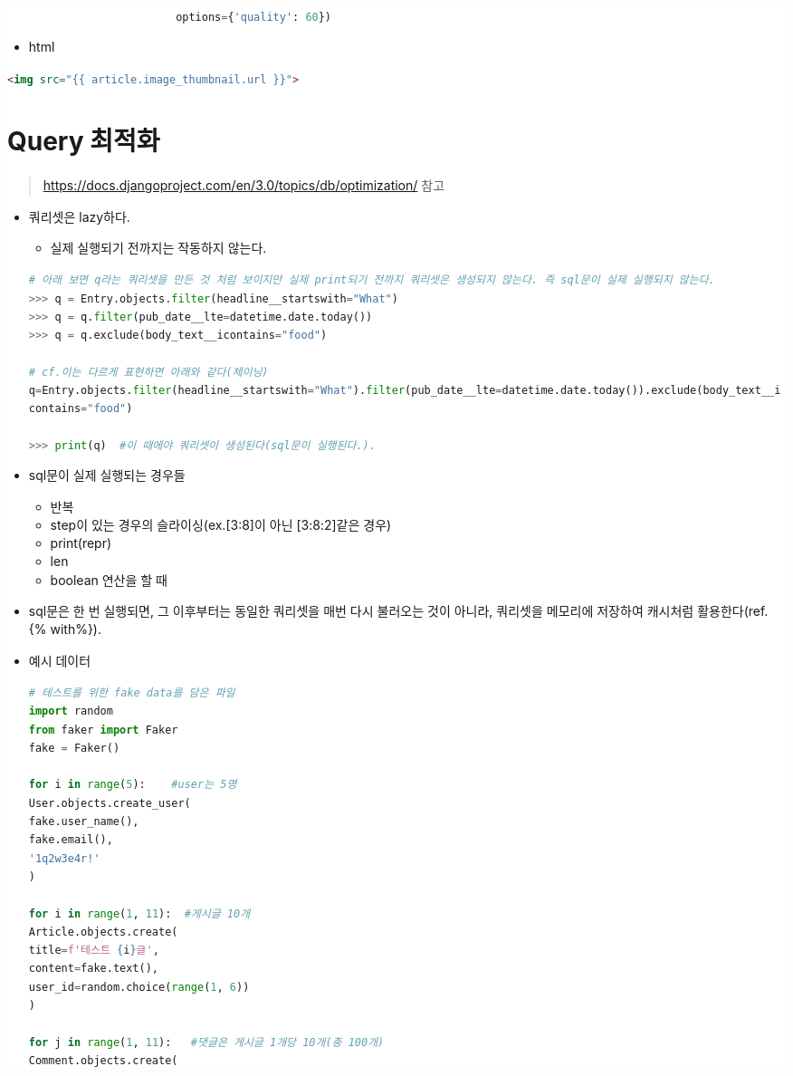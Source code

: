   ```python
                            options={'quality': 60})
  ```

  - html

  ```html
  <img src="{{ article.image_thumbnail.url }}">
  ```

  



# Query 최적화

> https://docs.djangoproject.com/en/3.0/topics/db/optimization/ 참고

- 쿼리셋은 lazy하다.

  - 실제 실행되기 전까지는 작동하지 않는다.

  ```python
  # 아래 보면 q라는 쿼리셋을 만든 것 처럼 보이지만 실제 print되기 전까지 쿼리셋은 생성되지 않는다. 즉 sql문이 실제 실행되지 않는다.
  >>> q = Entry.objects.filter(headline__startswith="What")
  >>> q = q.filter(pub_date__lte=datetime.date.today())
  >>> q = q.exclude(body_text__icontains="food")
  
  # cf.이는 다르게 표현하면 아래와 같다(체이닝)
  q=Entry.objects.filter(headline__startswith="What").filter(pub_date__lte=datetime.date.today()).exclude(body_text__icontains="food")
  
  >>> print(q)  #이 때에야 쿼리셋이 생성된다(sql문이 실행된다.).
  ```

- sql문이 실제 실행되는 경우들

  - 반복
  - step이 있는 경우의 슬라이싱(ex.[3:8]이 아닌 [3:8:2]같은 경우)
  - print(repr)
  - len
  - boolean 연산을 할 때

- sql문은 한 번 실행되면, 그 이후부터는 동일한 쿼리셋을 매번 다시 불러오는 것이 아니라, 쿼리셋을 메모리에 저장하여 캐시처럼 활용한다(ref. {% with%}).



- 예시 데이터

  ```python
  # 테스트를 위한 fake data를 담은 파일
  import random
  from faker import Faker
  fake = Faker()
  
  for i in range(5):    #user는 5명
  User.objects.create_user(
  fake.user_name(),
  fake.email(),
  '1q2w3e4r!'
  )
  
  for i in range(1, 11):  #게시글 10개
  Article.objects.create(
  title=f'테스트 {i}글',
  content=fake.text(),
  user_id=random.choice(range(1, 6))
  )
  
  for j in range(1, 11):   #댓글은 게시글 1개당 10개(총 100개)
  Comment.objects.create(
  ```